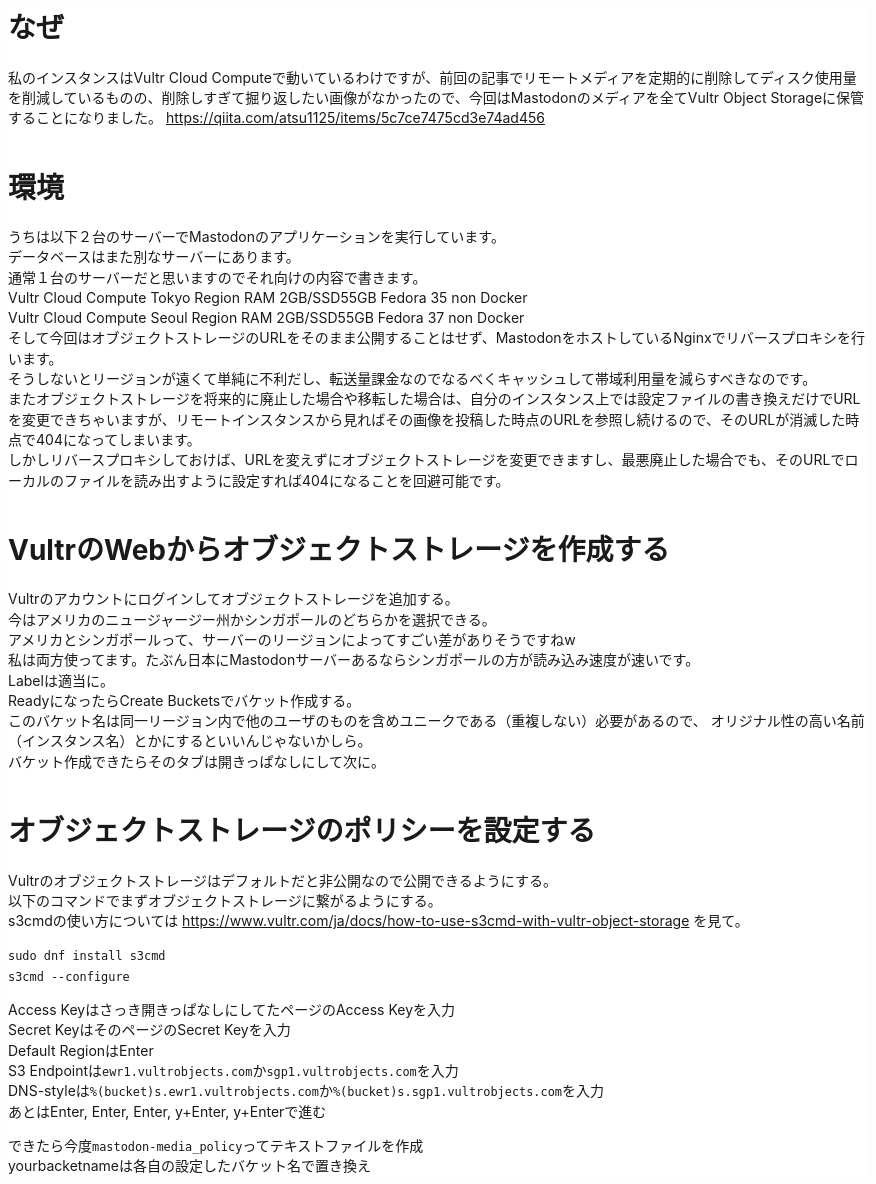 # なぜ
私のインスタンスはVultr Cloud Computeで動いているわけですが、前回の記事でリモートメディアを定期的に削除してディスク使用量を削減しているものの、削除しすぎて掘り返したい画像がなかったので、今回はMastodonのメディアを全てVultr Object Storageに保管することになりました。
https://qiita.com/atsu1125/items/5c7ce7475cd3e74ad456

# 環境
うちは以下２台のサーバーでMastodonのアプリケーションを実行しています。  
データベースはまた別なサーバーにあります。  
通常１台のサーバーだと思いますのでそれ向けの内容で書きます。  
Vultr Cloud Compute Tokyo Region RAM 2GB/SSD55GB Fedora 35 non Docker  
Vultr Cloud Compute Seoul Region RAM 2GB/SSD55GB Fedora 37 non Docker  
そして今回はオブジェクトストレージのURLをそのまま公開することはせず、MastodonをホストしているNginxでリバースプロキシを行います。  
そうしないとリージョンが遠くて単純に不利だし、転送量課金なのでなるべくキャッシュして帯域利用量を減らすべきなのです。  
またオブジェクトストレージを将来的に廃止した場合や移転した場合は、自分のインスタンス上では設定ファイルの書き換えだけでURLを変更できちゃいますが、リモートインスタンスから見ればその画像を投稿した時点のURLを参照し続けるので、そのURLが消滅した時点で404になってしまいます。  
しかしリバースプロキシしておけば、URLを変えずにオブジェクトストレージを変更できますし、最悪廃止した場合でも、そのURLでローカルのファイルを読み出すように設定すれば404になることを回避可能です。  

# VultrのWebからオブジェクトストレージを作成する
Vultrのアカウントにログインしてオブジェクトストレージを追加する。  
今はアメリカのニュージャージー州かシンガポールのどちらかを選択できる。  
アメリカとシンガポールって、サーバーのリージョンによってすごい差がありそうですねw  
私は両方使ってます。たぶん日本にMastodonサーバーあるならシンガポールの方が読み込み速度が速いです。  
Labelは適当に。  
ReadyになったらCreate Bucketsでバケット作成する。  
このバケット名は同一リージョン内で他のユーザのものを含めユニークである（重複しない）必要があるので、
オリジナル性の高い名前（インスタンス名）とかにするといいんじゃないかしら。  
バケット作成できたらそのタブは開きっぱなしにして次に。  

# オブジェクトストレージのポリシーを設定する
Vultrのオブジェクトストレージはデフォルトだと非公開なので公開できるようにする。  
以下のコマンドでまずオブジェクトストレージに繋がるようにする。  
s3cmdの使い方については https://www.vultr.com/ja/docs/how-to-use-s3cmd-with-vultr-object-storage を見て。  

```
sudo dnf install s3cmd
s3cmd --configure
```
Access Keyはさっき開きっぱなしにしてたページのAccess Keyを入力  
Secret KeyはそのページのSecret Keyを入力  
Default RegionはEnter  
S3 Endpointは`ewr1.vultrobjects.com`か`sgp1.vultrobjects.com`を入力  
DNS-styleは`%(bucket)s.ewr1.vultrobjects.com`か`%(bucket)s.sgp1.vultrobjects.com`を入力  
あとはEnter, Enter, Enter, y+Enter, y+Enterで進む  

できたら今度`mastodon-media_policy`ってテキストファイルを作成  
yourbacketnameは各自の設定したバケット名で置き換え  
